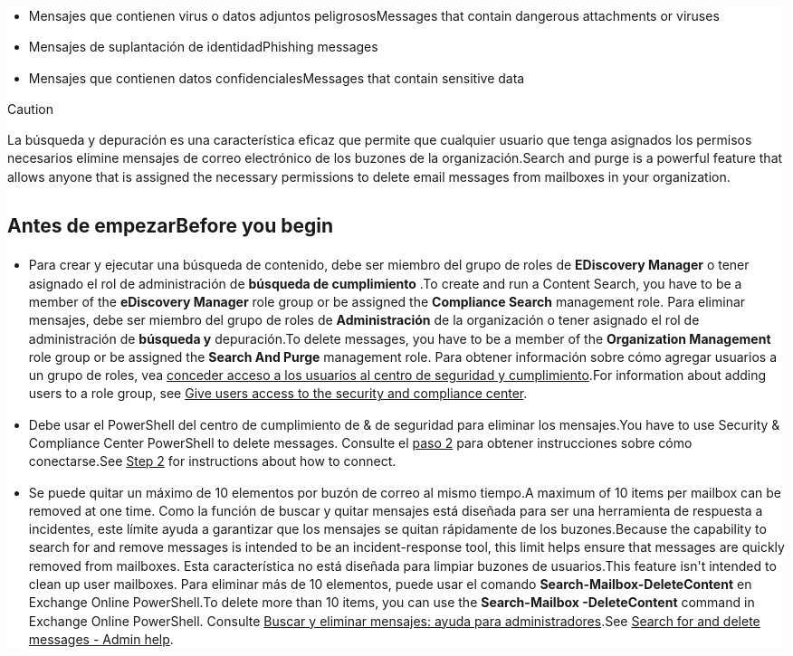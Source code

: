 - <span data-ttu-id="7a4b4-107">Mensajes que contienen virus o datos adjuntos peligrosos</span><span class="sxs-lookup"><span data-stu-id="7a4b4-107">Messages that contain dangerous attachments or viruses</span></span>
    
- <span data-ttu-id="7a4b4-108">Mensajes de suplantación de identidad</span><span class="sxs-lookup"><span data-stu-id="7a4b4-108">Phishing messages</span></span>
    
- <span data-ttu-id="7a4b4-109">Mensajes que contienen datos confidenciales</span><span class="sxs-lookup"><span data-stu-id="7a4b4-109">Messages that contain sensitive data</span></span>
    
> [!CAUTION]
> <span data-ttu-id="7a4b4-110">La búsqueda y depuración es una característica eficaz que permite que cualquier usuario que tenga asignados los permisos necesarios elimine mensajes de correo electrónico de los buzones de la organización.</span><span class="sxs-lookup"><span data-stu-id="7a4b4-110">Search and purge is a powerful feature that allows anyone that is assigned the necessary permissions to delete email messages from mailboxes in your organization.</span></span> 
  
## <a name="before-you-begin"></a><span data-ttu-id="7a4b4-111">Antes de empezar</span><span class="sxs-lookup"><span data-stu-id="7a4b4-111">Before you begin</span></span>

- <span data-ttu-id="7a4b4-112">Para crear y ejecutar una búsqueda de contenido, debe ser miembro del grupo de roles de **EDiscovery Manager** o tener asignado el rol de administración de **búsqueda de cumplimiento** .</span><span class="sxs-lookup"><span data-stu-id="7a4b4-112">To create and run a Content Search, you have to be a member of the **eDiscovery Manager** role group or be assigned the **Compliance Search** management role.</span></span> <span data-ttu-id="7a4b4-113">Para eliminar mensajes, debe ser miembro del grupo de roles de **Administración** de la organización o tener asignado el rol de administración de **búsqueda y** depuración.</span><span class="sxs-lookup"><span data-stu-id="7a4b4-113">To delete messages, you have to be a member of the **Organization Management** role group or be assigned the **Search And Purge** management role.</span></span> <span data-ttu-id="7a4b4-114">Para obtener información sobre cómo agregar usuarios a un grupo de roles, vea [conceder acceso a los usuarios al centro de seguridad y cumplimiento](grant-access-to-the-security-and-compliance-center.md).</span><span class="sxs-lookup"><span data-stu-id="7a4b4-114">For information about adding users to a role group, see [Give users access to the security and compliance center](grant-access-to-the-security-and-compliance-center.md).</span></span>
    
- <span data-ttu-id="7a4b4-115">Debe usar el PowerShell del centro de cumplimiento de & de seguridad para eliminar los mensajes.</span><span class="sxs-lookup"><span data-stu-id="7a4b4-115">You have to use Security & Compliance Center PowerShell to delete messages.</span></span> <span data-ttu-id="7a4b4-116">Consulte el [paso 2](#step-2-connect-to-security--compliance-center-powershell) para obtener instrucciones sobre cómo conectarse.</span><span class="sxs-lookup"><span data-stu-id="7a4b4-116">See [Step 2](#step-2-connect-to-security--compliance-center-powershell) for instructions about how to connect.</span></span>
    
- <span data-ttu-id="7a4b4-117">Se puede quitar un máximo de 10 elementos por buzón de correo al mismo tiempo.</span><span class="sxs-lookup"><span data-stu-id="7a4b4-117">A maximum of 10 items per mailbox can be removed at one time.</span></span> <span data-ttu-id="7a4b4-118">Como la función de buscar y quitar mensajes está diseñada para ser una herramienta de respuesta a incidentes, este límite ayuda a garantizar que los mensajes se quitan rápidamente de los buzones.</span><span class="sxs-lookup"><span data-stu-id="7a4b4-118">Because the capability to search for and remove messages is intended to be an incident-response tool, this limit helps ensure that messages are quickly removed from mailboxes.</span></span> <span data-ttu-id="7a4b4-119">Esta característica no está diseñada para limpiar buzones de usuarios.</span><span class="sxs-lookup"><span data-stu-id="7a4b4-119">This feature isn't intended to clean up user mailboxes.</span></span> <span data-ttu-id="7a4b4-120">Para eliminar más de 10 elementos, puede usar el comando **Search-Mailbox-DeleteContent** en Exchange Online PowerShell.</span><span class="sxs-lookup"><span data-stu-id="7a4b4-120">To delete more than 10 items, you can use the **Search-Mailbox -DeleteContent** command in Exchange Online PowerShell.</span></span> <span data-ttu-id="7a4b4-121">Consulte [Buscar y eliminar mensajes: ayuda para administradores](search-for-and-delete-messagesadmin-help.md).</span><span class="sxs-lookup"><span data-stu-id="7a4b4-121">See [Search for and delete messages - Admin help](search-for-and-delete-messagesadmin-help.md).</span></span>
    
